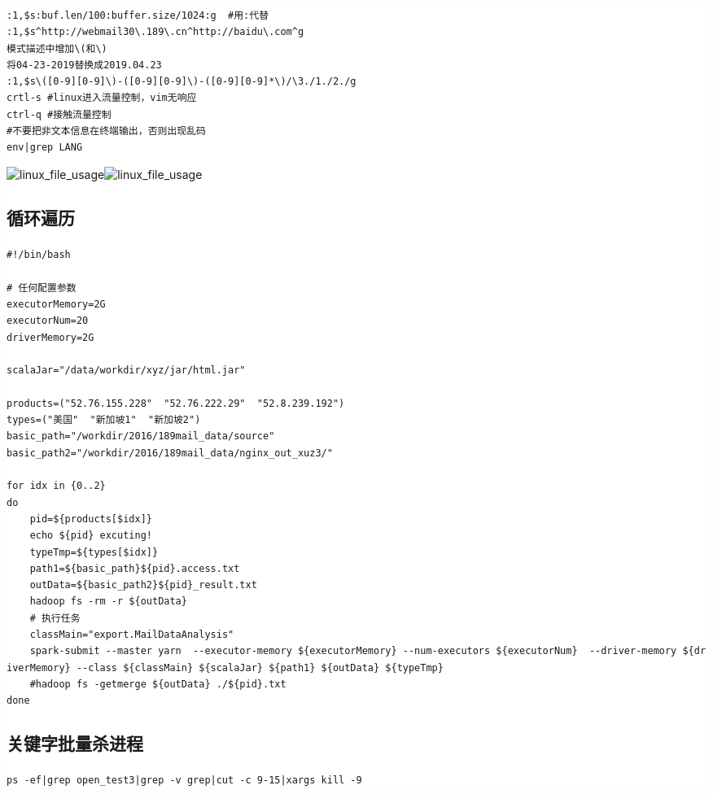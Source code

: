```shell
:1,$s:buf.len/100:buffer.size/1024:g  #用:代替
:1,$s^http://webmail30\.189\.cn^http://baidu\.com^g
模式描述中增加\(和\)
将04-23-2019替换成2019.04.23
:1,$s\([0-9][0-9]\)-([0-9][0-9]\)-([0-9][0-9]*\)/\3./1./2./g
crtl-s #linux进入流量控制，vim无响应
ctrl-q #接触流量控制
#不要把非文本信息在终端输出，否则出现乱码
env|grep LANG

```

![linux_file_usage](/Users/vapor/Desktop/blogs/imgs/Linux文件.png)![linux_file_usage](/Users/vapor/Desktop/blogs/imgs/linux文件2.png)



## 循环遍历
```
#!/bin/bash

# 任何配置参数
executorMemory=2G
executorNum=20
driverMemory=2G

scalaJar="/data/workdir/xyz/jar/html.jar"

products=("52.76.155.228"  "52.76.222.29"  "52.8.239.192")
types=("美国"  "新加坡1"  "新加坡2")
basic_path="/workdir/2016/189mail_data/source"
basic_path2="/workdir/2016/189mail_data/nginx_out_xuz3/"

for idx in {0..2}
do 
	pid=${products[$idx]}
	echo ${pid} excuting!
	typeTmp=${types[$idx]}
	path1=${basic_path}${pid}.access.txt
	outData=${basic_path2}${pid}_result.txt
	hadoop fs -rm -r ${outData}
	# 执行任务 
	classMain="export.MailDataAnalysis"
	spark-submit --master yarn  --executor-memory ${executorMemory} --num-executors ${executorNum}  --driver-memory ${driverMemory} --class ${classMain} ${scalaJar} ${path1} ${outData} ${typeTmp}
	#hadoop fs -getmerge ${outData} ./${pid}.txt
done

```

## 关键字批量杀进程
```shell
ps -ef|grep open_test3|grep -v grep|cut -c 9-15|xargs kill -9
```
